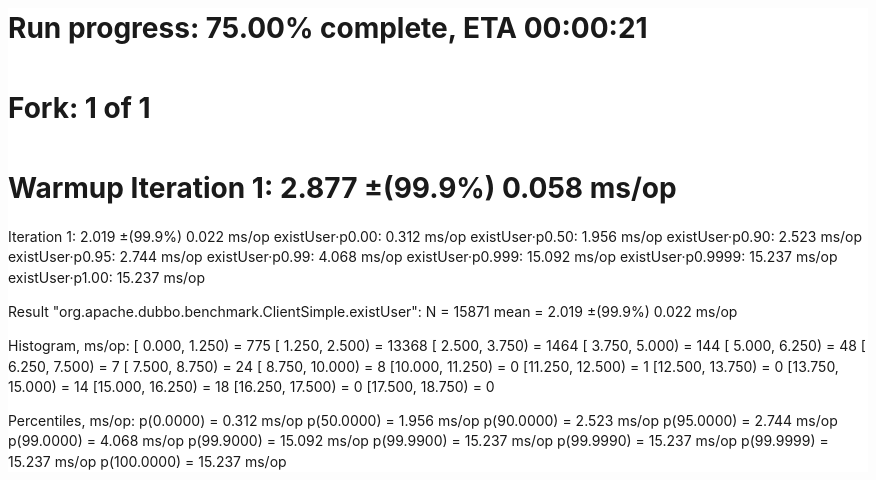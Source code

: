 # Run progress: 75.00% complete, ETA 00:00:21
# Fork: 1 of 1
# Warmup Iteration   1: 2.877 ±(99.9%) 0.058 ms/op
Iteration   1: 2.019 ±(99.9%) 0.022 ms/op
                 existUser·p0.00:   0.312 ms/op
                 existUser·p0.50:   1.956 ms/op
                 existUser·p0.90:   2.523 ms/op
                 existUser·p0.95:   2.744 ms/op
                 existUser·p0.99:   4.068 ms/op
                 existUser·p0.999:  15.092 ms/op
                 existUser·p0.9999: 15.237 ms/op
                 existUser·p1.00:   15.237 ms/op



Result "org.apache.dubbo.benchmark.ClientSimple.existUser":
  N = 15871
  mean =      2.019 ±(99.9%) 0.022 ms/op

  Histogram, ms/op:
    [ 0.000,  1.250) = 775 
    [ 1.250,  2.500) = 13368 
    [ 2.500,  3.750) = 1464 
    [ 3.750,  5.000) = 144 
    [ 5.000,  6.250) = 48 
    [ 6.250,  7.500) = 7 
    [ 7.500,  8.750) = 24 
    [ 8.750, 10.000) = 8 
    [10.000, 11.250) = 0 
    [11.250, 12.500) = 1 
    [12.500, 13.750) = 0 
    [13.750, 15.000) = 14 
    [15.000, 16.250) = 18 
    [16.250, 17.500) = 0 
    [17.500, 18.750) = 0 

  Percentiles, ms/op:
      p(0.0000) =      0.312 ms/op
     p(50.0000) =      1.956 ms/op
     p(90.0000) =      2.523 ms/op
     p(95.0000) =      2.744 ms/op
     p(99.0000) =      4.068 ms/op
     p(99.9000) =     15.092 ms/op
     p(99.9900) =     15.237 ms/op
     p(99.9990) =     15.237 ms/op
     p(99.9999) =     15.237 ms/op
    p(100.0000) =     15.237 ms/op

